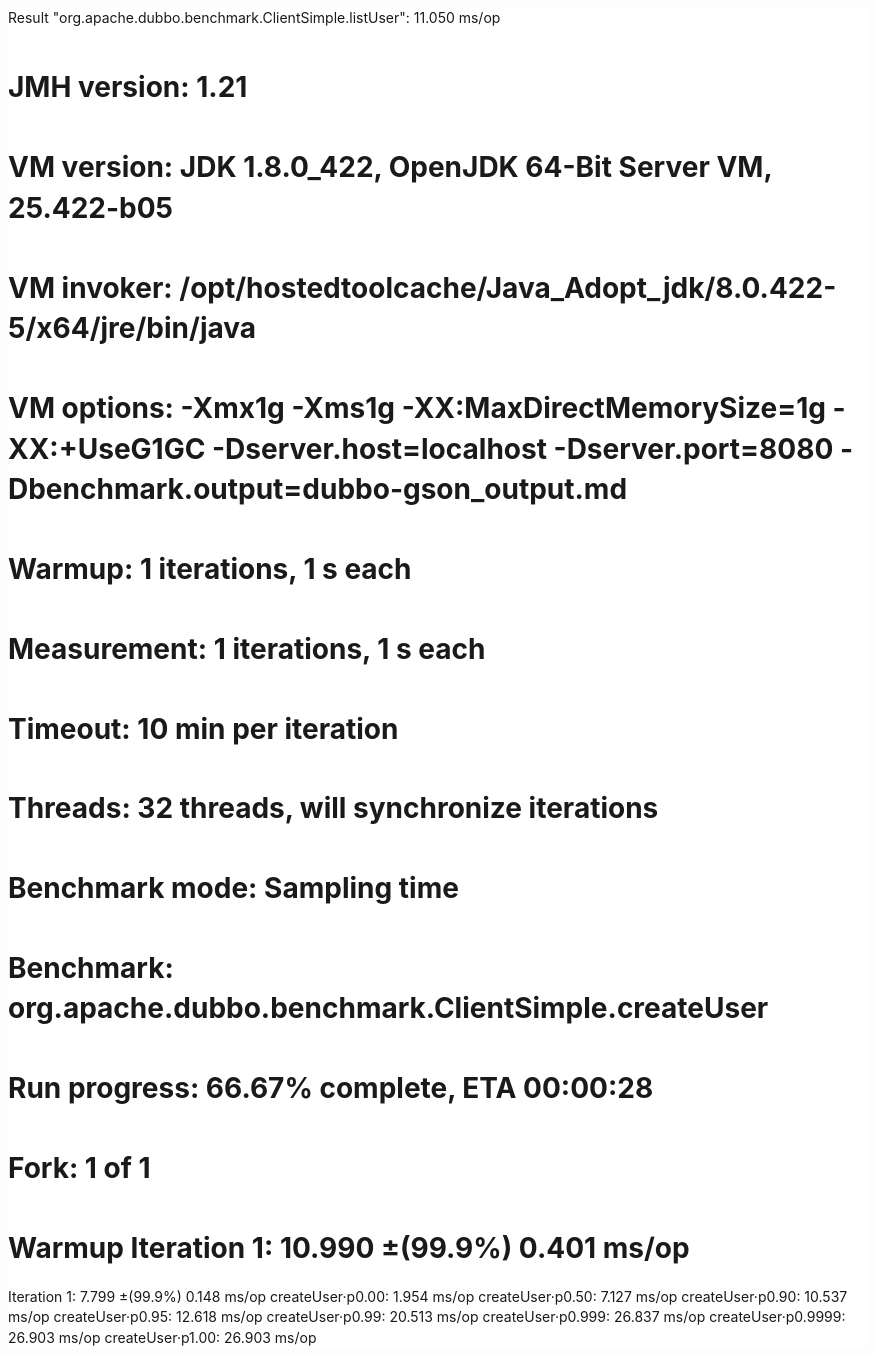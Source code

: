 
Result "org.apache.dubbo.benchmark.ClientSimple.listUser":
  11.050 ms/op


# JMH version: 1.21
# VM version: JDK 1.8.0_422, OpenJDK 64-Bit Server VM, 25.422-b05
# VM invoker: /opt/hostedtoolcache/Java_Adopt_jdk/8.0.422-5/x64/jre/bin/java
# VM options: -Xmx1g -Xms1g -XX:MaxDirectMemorySize=1g -XX:+UseG1GC -Dserver.host=localhost -Dserver.port=8080 -Dbenchmark.output=dubbo-gson_output.md
# Warmup: 1 iterations, 1 s each
# Measurement: 1 iterations, 1 s each
# Timeout: 10 min per iteration
# Threads: 32 threads, will synchronize iterations
# Benchmark mode: Sampling time
# Benchmark: org.apache.dubbo.benchmark.ClientSimple.createUser

# Run progress: 66.67% complete, ETA 00:00:28
# Fork: 1 of 1
# Warmup Iteration   1: 10.990 ±(99.9%) 0.401 ms/op
Iteration   1: 7.799 ±(99.9%) 0.148 ms/op
                 createUser·p0.00:   1.954 ms/op
                 createUser·p0.50:   7.127 ms/op
                 createUser·p0.90:   10.537 ms/op
                 createUser·p0.95:   12.618 ms/op
                 createUser·p0.99:   20.513 ms/op
                 createUser·p0.999:  26.837 ms/op
                 createUser·p0.9999: 26.903 ms/op
                 createUser·p1.00:   26.903 ms/op
